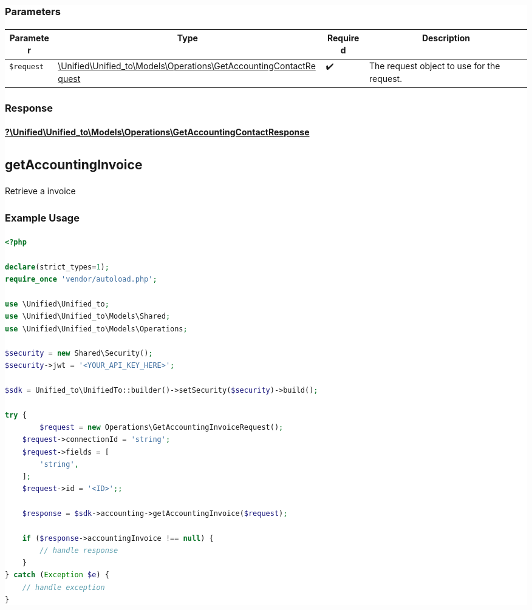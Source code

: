 ### Parameters

| Parameter                                                                                                                   | Type                                                                                                                        | Required                                                                                                                    | Description                                                                                                                 |
| --------------------------------------------------------------------------------------------------------------------------- | --------------------------------------------------------------------------------------------------------------------------- | --------------------------------------------------------------------------------------------------------------------------- | --------------------------------------------------------------------------------------------------------------------------- |
| `$request`                                                                                                                  | [\Unified\Unified_to\Models\Operations\GetAccountingContactRequest](../../Models/Operations/GetAccountingContactRequest.md) | :heavy_check_mark:                                                                                                          | The request object to use for the request.                                                                                  |


### Response

**[?\Unified\Unified_to\Models\Operations\GetAccountingContactResponse](../../Models/Operations/GetAccountingContactResponse.md)**


## getAccountingInvoice

Retrieve a invoice

### Example Usage

```php
<?php

declare(strict_types=1);
require_once 'vendor/autoload.php';

use \Unified\Unified_to;
use \Unified\Unified_to\Models\Shared;
use \Unified\Unified_to\Models\Operations;

$security = new Shared\Security();
$security->jwt = '<YOUR_API_KEY_HERE>';

$sdk = Unified_to\UnifiedTo::builder()->setSecurity($security)->build();

try {
        $request = new Operations\GetAccountingInvoiceRequest();
    $request->connectionId = 'string';
    $request->fields = [
        'string',
    ];
    $request->id = '<ID>';;

    $response = $sdk->accounting->getAccountingInvoice($request);

    if ($response->accountingInvoice !== null) {
        // handle response
    }
} catch (Exception $e) {
    // handle exception
}
```
